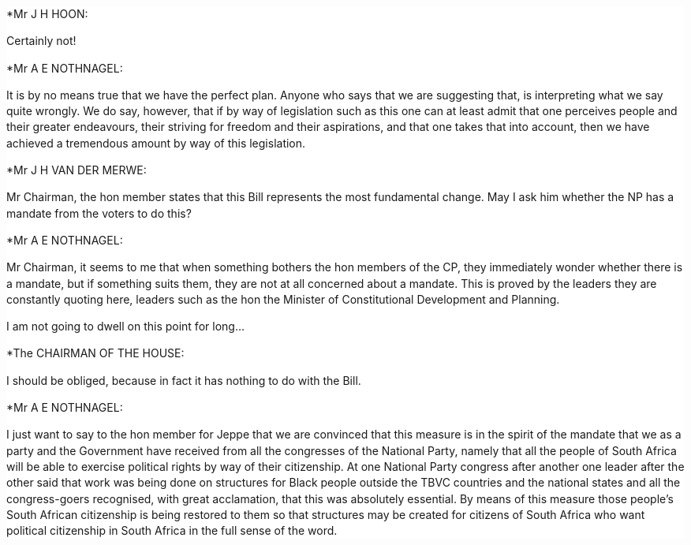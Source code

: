 <from>*Mr <person refersTo="hansard_za">J H HOON</person>:</from>

<p>Certainly not!</p>

</speech>

<speech by="#nothnagel">

<from>*Mr <person refersTo="hansard_za">A E NOTHNAGEL</person>:</from>

<p>It is by no means true that we have the perfect plan. Anyone who says that we are suggesting that, is interpreting what we say quite wrongly. We do say, however, that if by way of legislation such as this one can at least admit that one perceives people and their greater endeavours, their striving for freedom and their aspirations, and that one takes that into account, then we have achieved a tremendous amount by way of this legislation.</p>

</speech>

<speech by="#van_der_merwe">

<from>*Mr <person refersTo="hansard_za">J H VAN DER MERWE</person>:</from>

<p>Mr Chairman, the hon member states that this Bill represents the most fundamental change. May I ask him whether the NP has a mandate from the voters to do this?</p>

</speech>

<speech by="#nothnagel">

<from>*Mr <person refersTo="hansard_za">A E NOTHNAGEL</person>:</from>

<p>Mr Chairman, it seems to me that when something bothers the hon members of the CP, they immediately wonder whether there is a mandate, but if something suits them, they are not at all concerned about a mandate. This is proved by the leaders they are constantly quoting here, leaders such as the hon the Minister of Constitutional Development and Planning.</p>

<p>I am not going to dwell on this point for long&#x2026;</p>

</speech>

<speech by="#chairman_of_the_house">

<from>*The <person refersTo="hansard_za">CHAIRMAN OF THE HOUSE</person>:</from>

<p>I should be obliged, because in fact it has nothing to do with the Bill.</p>

</speech>

<speech by="#nothnagel">

<from>*Mr <person refersTo="hansard_za">A E NOTHNAGEL</person>:</from>

<p>I just want to say to the hon member for Jeppe that we are convinced that this measure is in the spirit of the mandate that we as a party and the Government have received from all the congresses of the National Party, namely that all the people of South Africa will be able to exercise political rights by way of their citizenship. At one National Party congress after another one leader after the other said that work was being done on structures for Black people outside the TBVC countries and the national states and all the congress-goers recognised, with great acclamation, that this was absolutely essential. By means of this measure those people&#x2019;s South African citizenship is being restored to them so that structures may be created for citizens of South Africa who want political citizenship in South Africa in the full sense of the word.</p>

